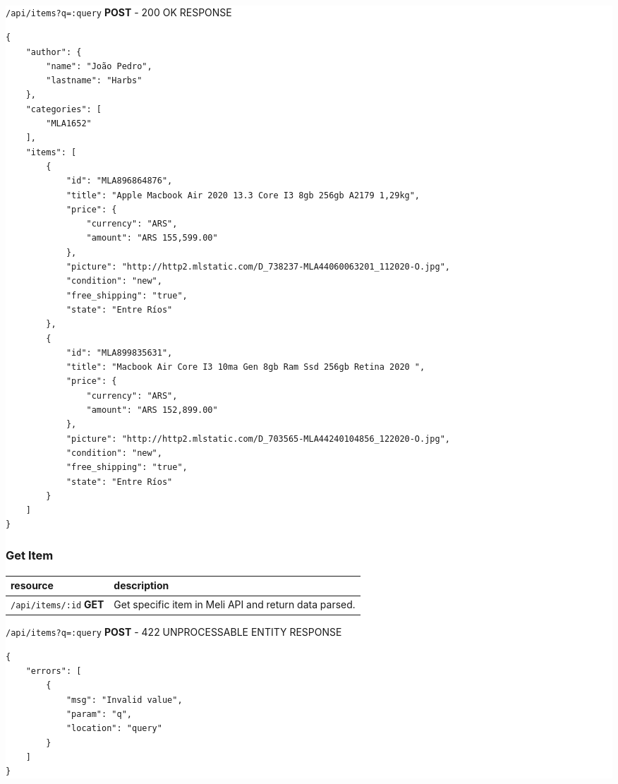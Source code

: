 `/api/items?q=:query` **POST** - 200 OK RESPONSE

```shell
{
	"author": {
		"name": "João Pedro",
		"lastname": "Harbs"
	},
	"categories": [
		"MLA1652"
	],
	"items": [
		{
			"id": "MLA896864876",
			"title": "Apple Macbook Air 2020 13.3 Core I3 8gb 256gb A2179 1,29kg",
			"price": {
				"currency": "ARS",
				"amount": "ARS 155,599.00"
			},
			"picture": "http://http2.mlstatic.com/D_738237-MLA44060063201_112020-O.jpg",
			"condition": "new",
			"free_shipping": "true",
            "state": "Entre Ríos"
		},
		{
			"id": "MLA899835631",
			"title": "Macbook Air Core I3 10ma Gen 8gb Ram Ssd 256gb Retina 2020 ",
			"price": {
				"currency": "ARS",
				"amount": "ARS 152,899.00"
			},
			"picture": "http://http2.mlstatic.com/D_703565-MLA44240104856_122020-O.jpg",
			"condition": "new",
			"free_shipping": "true",
            "state": "Entre Ríos"
		}
	]
}
```

### Get Item

| resource             | description                            |
| :------------------- | :------------------------------------- |
| `/api/items/:id` **GET** | Get specific item in Meli API and return data parsed. |

`/api/items?q=:query` **POST** - 422 UNPROCESSABLE ENTITY RESPONSE

```shell
{
	"errors": [
    	{
        	"msg": "Invalid value",
            "param": "q",
            "location": "query"
        }
    ]
}
```
